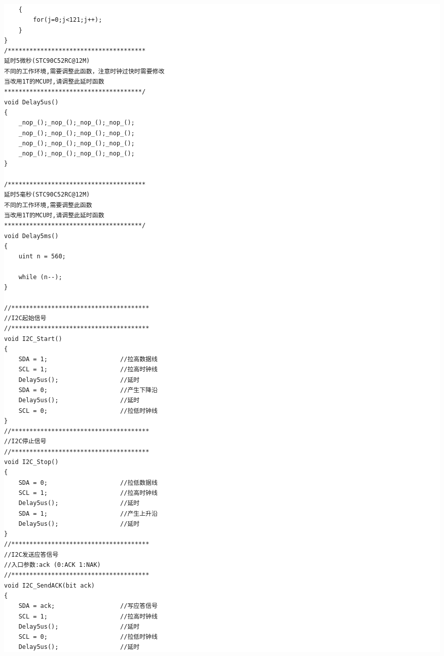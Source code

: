 ```
	{
		for(j=0;j<121;j++);
	}
}
/**************************************
延时5微秒(STC90C52RC@12M)
不同的工作环境,需要调整此函数，注意时钟过快时需要修改
当改用1T的MCU时,请调整此延时函数
**************************************/
void Delay5us()
{
    _nop_();_nop_();_nop_();_nop_();
    _nop_();_nop_();_nop_();_nop_();
	_nop_();_nop_();_nop_();_nop_();
	_nop_();_nop_();_nop_();_nop_();
}

/**************************************
延时5毫秒(STC90C52RC@12M)
不同的工作环境,需要调整此函数
当改用1T的MCU时,请调整此延时函数
**************************************/
void Delay5ms()
{
    uint n = 560;

    while (n--);
}

//**************************************
//I2C起始信号
//**************************************
void I2C_Start()
{
    SDA = 1;                    //拉高数据线
    SCL = 1;                    //拉高时钟线
    Delay5us();                 //延时
    SDA = 0;                    //产生下降沿
    Delay5us();                 //延时
    SCL = 0;                    //拉低时钟线
}
//**************************************
//I2C停止信号
//**************************************
void I2C_Stop()
{
    SDA = 0;                    //拉低数据线
    SCL = 1;                    //拉高时钟线
    Delay5us();                 //延时
    SDA = 1;                    //产生上升沿
    Delay5us();                 //延时
}
//**************************************
//I2C发送应答信号
//入口参数:ack (0:ACK 1:NAK)
//**************************************
void I2C_SendACK(bit ack)
{
    SDA = ack;                  //写应答信号
    SCL = 1;                    //拉高时钟线
    Delay5us();                 //延时
    SCL = 0;                    //拉低时钟线
    Delay5us();                 //延时
```